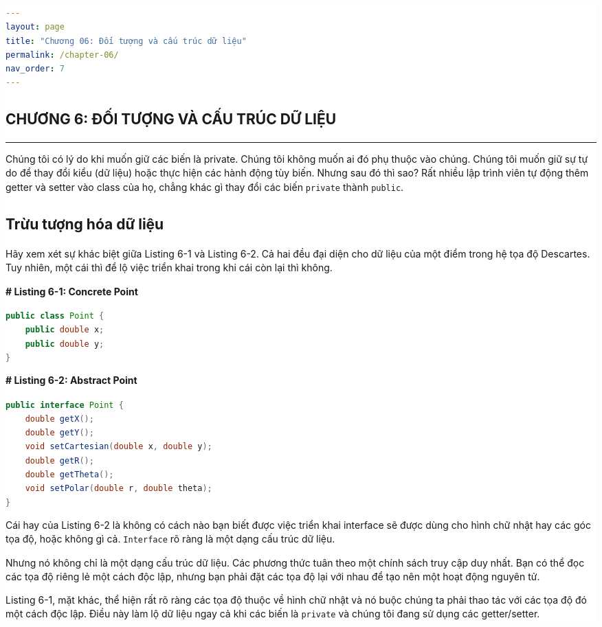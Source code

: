 ```yaml
---
layout: page
title: "Chương 06: Đối tượng và cấu trúc dữ liệu"
permalink: /chapter-06/
nav_order: 7
---
```

## **CHƯƠNG 6: ĐỐI TƯỢNG VÀ CẤU TRÚC DỮ LIỆU**

--- 

Chúng tôi có lý do khi muốn giữ các biến là private. Chúng tôi không muốn ai đó phụ thuộc vào chúng. Chúng tôi muốn giữ sự tự do để thay đổi kiểu (dữ liệu) hoặc thực hiện các hành động tùy biến. Nhưng sau đó thì sao? Rất nhiều lập trình viên tự động thêm getter và setter vào class của họ, chẳng khác gì thay đổi các biến `private` thành `public`.

## Trừu tượng hóa dữ liệu

Hãy xem xét sự khác biệt giữa Listing 6-1 và Listing 6-2. Cả hai đều đại diện cho dữ liệu của một điểm trong hệ tọa độ Descartes. Tuy nhiên, một cái thì để lộ việc triển khai trong khi cái còn lại thì không.

**\# Listing 6-1: Concrete Point**

```java
public class Point {
    public double x;
    public double y;
}
```

**\# Listing 6-2: Abstract Point**

```java
public interface Point {
    double getX();
    double getY();
    void setCartesian(double x, double y);
    double getR();
    double getTheta();
    void setPolar(double r, double theta);
}
```

Cái hay của Listing 6-2 là không có cách nào bạn biết được việc triển khai interface sẽ được dùng cho hình chữ nhật hay các góc tọa độ, hoặc không gì cả. `Interface` rõ ràng là một dạng cấu trúc dữ liệu.

Nhưng nó không chỉ là một dạng cấu trúc dữ liệu. Các phương thức tuân theo một chính sách truy cập duy nhất. Bạn có thể đọc các tọa độ riêng lẻ một cách độc lập, nhưng bạn phải đặt các tọa độ lại với nhau để tạo nên một hoạt động nguyên tử.

Listing 6-1, mặt khác, thể hiện rất rõ ràng các tọa độ thuộc về hình chữ nhật và nó buộc chúng ta phải thao tác với các tọa độ đó một cách độc lập. Điều này làm lộ dữ liệu ngay cả khi các biến là `private` và chúng tôi đang sử dụng các getter/setter.
